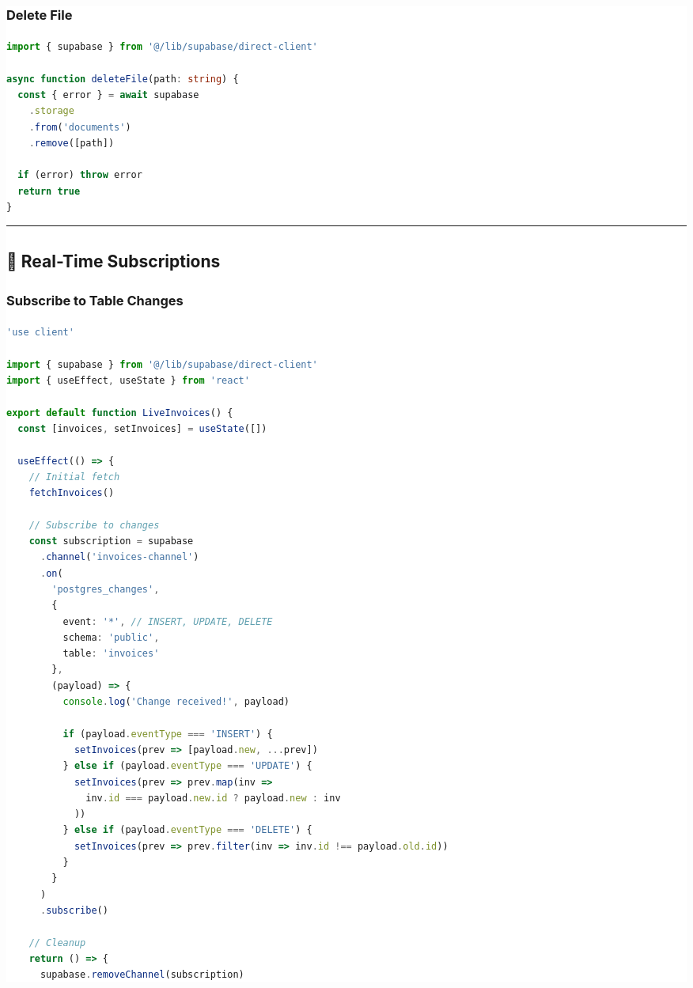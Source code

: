 ### Delete File

```typescript
import { supabase } from '@/lib/supabase/direct-client'

async function deleteFile(path: string) {
  const { error } = await supabase
    .storage
    .from('documents')
    .remove([path])

  if (error) throw error
  return true
}
```

---

## 🔴 Real-Time Subscriptions

### Subscribe to Table Changes

```typescript
'use client'

import { supabase } from '@/lib/supabase/direct-client'
import { useEffect, useState } from 'react'

export default function LiveInvoices() {
  const [invoices, setInvoices] = useState([])

  useEffect(() => {
    // Initial fetch
    fetchInvoices()

    // Subscribe to changes
    const subscription = supabase
      .channel('invoices-channel')
      .on(
        'postgres_changes',
        {
          event: '*', // INSERT, UPDATE, DELETE
          schema: 'public',
          table: 'invoices'
        },
        (payload) => {
          console.log('Change received!', payload)
          
          if (payload.eventType === 'INSERT') {
            setInvoices(prev => [payload.new, ...prev])
          } else if (payload.eventType === 'UPDATE') {
            setInvoices(prev => prev.map(inv => 
              inv.id === payload.new.id ? payload.new : inv
            ))
          } else if (payload.eventType === 'DELETE') {
            setInvoices(prev => prev.filter(inv => inv.id !== payload.old.id))
          }
        }
      )
      .subscribe()

    // Cleanup
    return () => {
      supabase.removeChannel(subscription)
```
